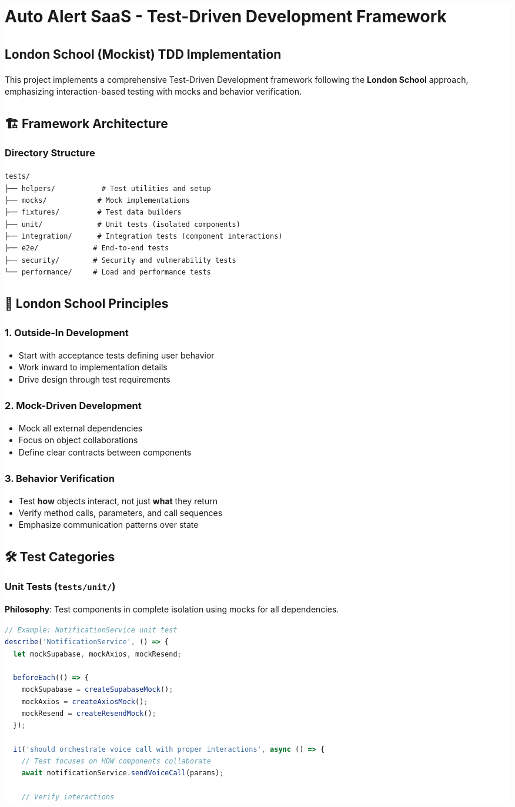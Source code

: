 # Auto Alert SaaS - Test-Driven Development Framework

## London School (Mockist) TDD Implementation

This project implements a comprehensive Test-Driven Development framework following the **London School** approach, emphasizing interaction-based testing with mocks and behavior verification.

## 🏗️ Framework Architecture

### Directory Structure
```
tests/
├── helpers/           # Test utilities and setup
├── mocks/            # Mock implementations
├── fixtures/         # Test data builders
├── unit/             # Unit tests (isolated components)
├── integration/      # Integration tests (component interactions)
├── e2e/             # End-to-end tests
├── security/        # Security and vulnerability tests
└── performance/     # Load and performance tests
```

## 🎯 London School Principles

### 1. Outside-In Development
- Start with acceptance tests defining user behavior
- Work inward to implementation details
- Drive design through test requirements

### 2. Mock-Driven Development
- Mock all external dependencies
- Focus on object collaborations
- Define clear contracts between components

### 3. Behavior Verification
- Test **how** objects interact, not just **what** they return
- Verify method calls, parameters, and call sequences
- Emphasize communication patterns over state

## 🛠️ Test Categories

### Unit Tests (`tests/unit/`)
**Philosophy**: Test components in complete isolation using mocks for all dependencies.

```javascript
// Example: NotificationService unit test
describe('NotificationService', () => {
  let mockSupabase, mockAxios, mockResend;

  beforeEach(() => {
    mockSupabase = createSupabaseMock();
    mockAxios = createAxiosMock();
    mockResend = createResendMock();
  });

  it('should orchestrate voice call with proper interactions', async () => {
    // Test focuses on HOW components collaborate
    await notificationService.sendVoiceCall(params);
    
    // Verify interactions
```